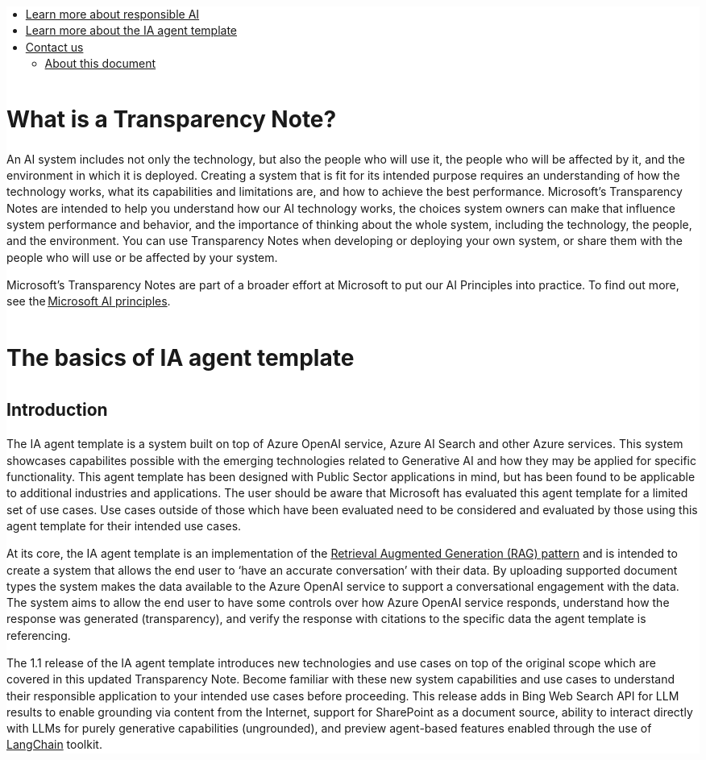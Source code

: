 - [Learn more about responsible AI](#learn-more-about-responsible-ai)
- [Learn more about the IA agent template](#learn-more-about-the-ia-agent-template)
- [Contact us](#contact-us)
  - [About this document](#about-this-document)



# What is a Transparency Note?

An AI system includes not only the technology, but also the people who will use it, the people who will be affected by it, and the environment in which it is deployed. Creating a system that is fit for its intended purpose requires an understanding of how the technology works, what its capabilities and limitations are, and how to achieve the best performance. Microsoft’s Transparency Notes are intended to help you understand how our AI technology works, the choices system owners can make that influence system performance and behavior, and the importance of thinking about the whole system, including the technology, the people, and the environment. You can use Transparency Notes when developing or deploying your own system, or share them with the people who will use or be affected by your system.

Microsoft’s Transparency Notes are part of a broader effort at Microsoft to put our AI Principles into practice. To find out more, see the [Microsoft AI principles](https://www.microsoft.com/ai/responsible-ai).

# The basics of IA agent template

## Introduction

The IA agent template is a system built on top of Azure OpenAI service, Azure AI Search and other Azure services. This system showcases capabilites possible with the emerging technologies related to Generative AI and how they may be applied for specific functionality. This agent template has been designed with Public Sector applications in mind, but has been found to be applicable to additional industries and applications. The user should be aware that Microsoft has evaluated this agent template for a limited set of use cases. Use cases outside of those which have been evaluated need to be considered and evaluated by those using this agent template for their intended use cases.

At its core, the IA agent template is an implementation of the [Retrieval Augmented Generation (RAG) pattern](https://learn.microsoft.com/en-us/azure/search/retrieval-augmented-generation-overview) and is intended to create a system that allows the end user to ‘have an accurate conversation’ with their data. By uploading supported document types the system makes the data available to the Azure OpenAI service to support a conversational engagement with the data. The system aims to allow the end user to have some controls over how Azure OpenAI service responds, understand how the response was generated (transparency), and verify the response with citations to the specific data the agent template is referencing.

The 1.1 release of the IA agent template introduces new technologies and use cases on top of the original scope which are covered in this updated Transparency Note. Become familiar with these new system capabilities and use cases to understand their responsible application to your intended use cases before proceeding. This release adds in Bing Web Search API for LLM results to enable grounding via content from the Internet, support for SharePoint as a document source, ability to interact directly with LLMs for purely generative capabilities (ungrounded), and preview agent-based features enabled through the use of [LangChain](https://www.langchain.com/) toolkit.
